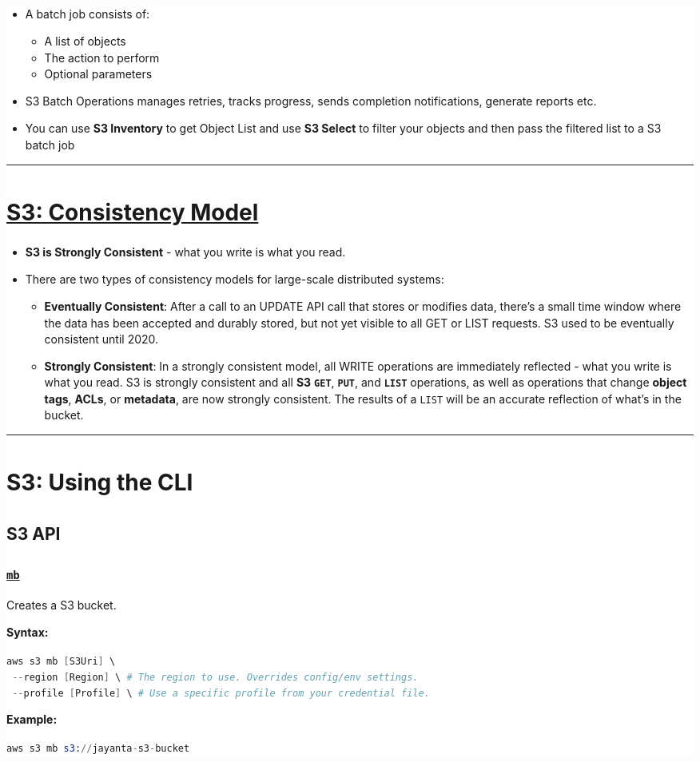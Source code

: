 - A batch job consists of:

  - A list of objects
  - The action to perform
  - Optional parameters

- S3 Batch Operations manages retries, tracks progress, sends completion notifications, generate reports etc.

- You can use **S3 Inventory** to get Object List and use **S3 Select** to filter your objects and then pass the filtered list to a S3 batch job

---

# [S3: Consistency Model](https://aws.amazon.com/blogs/aws/amazon-s3-update-strong-read-after-write-consistency/)

- **S3 is Strongly Consistent** - what you write is what you read.

- There are two types of consistency models for large-scale distributed systems:

  - **Eventually Consistent**: After a call to an UPDATE API call that stores or modifies data, there’s a small time window where the data has been accepted and durably stored, but not yet visible to all GET or LIST requests. S3 used to be eventually consistent until 2020.

  - **Strongly Consistent**: In a strongly consistent model, all WRITE operations are immediately reflected - what you write is what you read. S3 is strongly consistent and all **S3** **`GET`**, **`PUT`**, and **`LIST`** operations, as well as operations that change **object tags**, **ACLs**, or **metadata**, are now strongly consistent. The results of a `LIST` will be an accurate reflection of what’s in the bucket.

---

# S3: Using the CLI

## S3 API

### [`mb`](https://awscli.amazonaws.com/v2/documentation/api/latest/reference/s3/mb.html)

Creates a S3 bucket.

**Syntax:**

```s
aws s3 mb [S3Uri] \
 --region [Region] \ # The region to use. Overrides config/env settings.
 --profile [Profile] \ # Use a specific profile from your credential file.
```

**Example:**

```s
aws s3 mb s3://jayanta-s3-bucket
```
